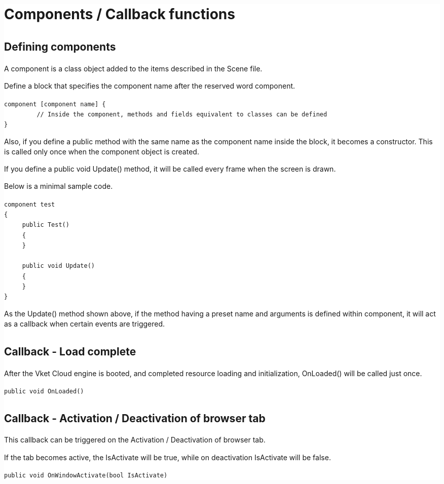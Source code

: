 # Components / Callback functions

## Defining components

A component is a class object added to the items described in the Scene file.

Define a block that specifies the component name after the reserved word component.

```
component [component name] {
         // Inside the component, methods and fields equivalent to classes can be defined
}
```

Also, if you define a public method with the same name as the component name inside the block, it becomes a constructor. This is called only once when the component object is created.

If you define a public void Update() method, it will be called every frame when the screen is drawn.

Below is a minimal sample code.

```
component test
{
     public Test()
     {
     }

     public void Update()
     {
     }
}
```

As the Update() method shown above, if the method having a preset name and arguments is defined within component, it will act as a callback when certain events are triggered.

## Callback - Load complete

After the Vket Cloud engine is booted, and completed resource loading and  initialization, OnLoaded() will be called just once.

```
public void OnLoaded()
```

## Callback - Activation / Deactivation of browser tab

This callback can be triggered on the Activation / Deactivation of browser tab.

If the tab becomes active, the IsActivate will be true, while on deactivation IsActivate will be false.

```
public void OnWindowActivate(bool IsActivate)
```
